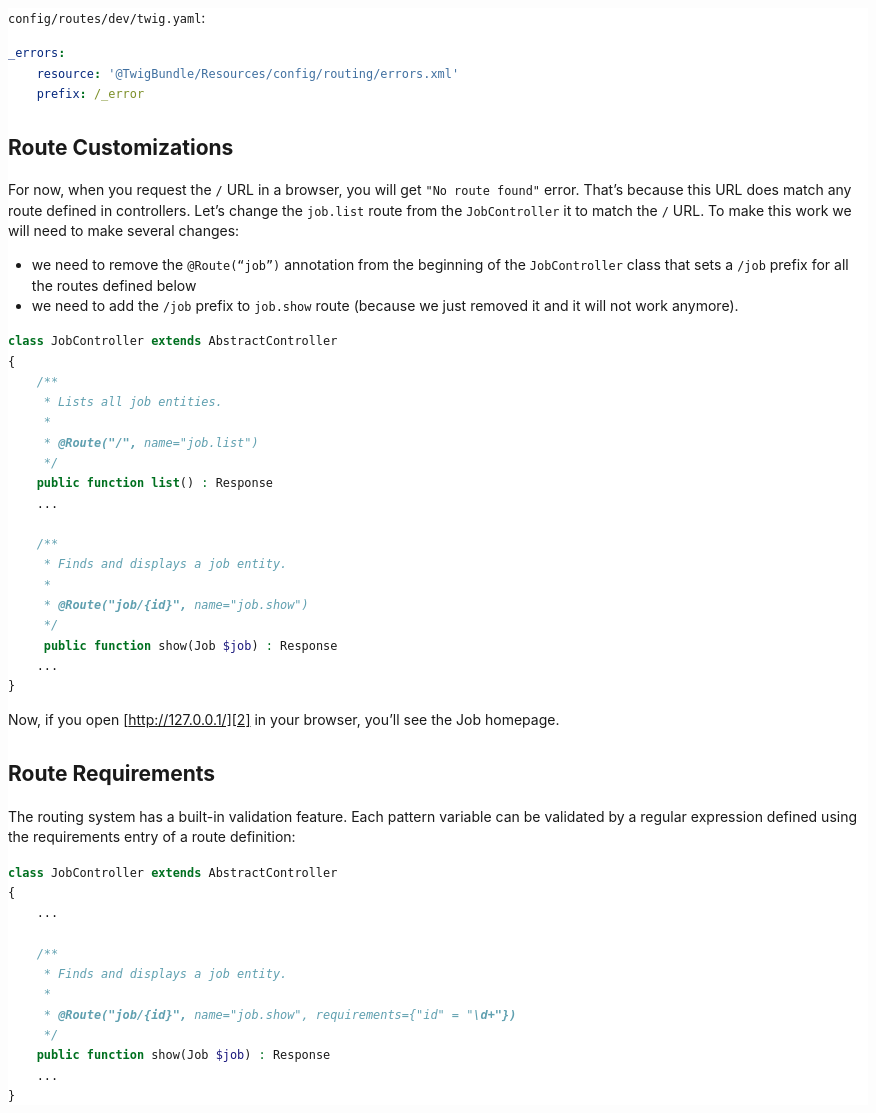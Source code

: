 `config/routes/dev/twig.yaml`:
```yaml
_errors:
    resource: '@TwigBundle/Resources/config/routing/errors.xml'
    prefix: /_error
```

## Route Customizations

For now, when you request the `/` URL in a browser, you will get `"No route found"` error. That’s because this URL does match any route defined in controllers. Let’s change the `job.list` route from the `JobController` it to match the `/` URL. To make this work we will need to make several changes:

- we need to remove the `@Route(“job”)` annotation from the beginning of the `JobController` class that sets a `/job` prefix for all the routes defined below
- we need to add the `/job` prefix to `job.show` route (because we just removed it and it will not work anymore).

```php
class JobController extends AbstractController
{
    /**
     * Lists all job entities.
     *
     * @Route("/", name="job.list")
     */
    public function list() : Response
    ...

    /**
     * Finds and displays a job entity.
     *
     * @Route("job/{id}", name="job.show")
     */
     public function show(Job $job) : Response
    ...
}
```

Now, if you open [http://127.0.0.1/][2] in your browser, you’ll see the Job homepage.

## Route Requirements

The routing system has a built-in validation feature. Each pattern variable can be validated by a regular expression defined using the requirements entry of a route definition:

```php
class JobController extends AbstractController
{
    ...

    /**
     * Finds and displays a job entity.
     *
     * @Route("job/{id}", name="job.show", requirements={"id" = "\d+"})
     */
    public function show(Job $job) : Response
    ...
}
```


[1]: https://symfony.com/doc/5.0/bundles/SensioFrameworkExtraBundle/annotations/converters.html
[2]: http://127.0.0.1/
[3]: https://symfony.com/doc/4.2/routing.html
[4]: https://symfony.com/doc/4.2/routing/requirements.html
[5]: https://www.w3schools.com/tags/ref_httpmethods.asp
[6]: https://github.com/gregurco/jobeet/tree/day5